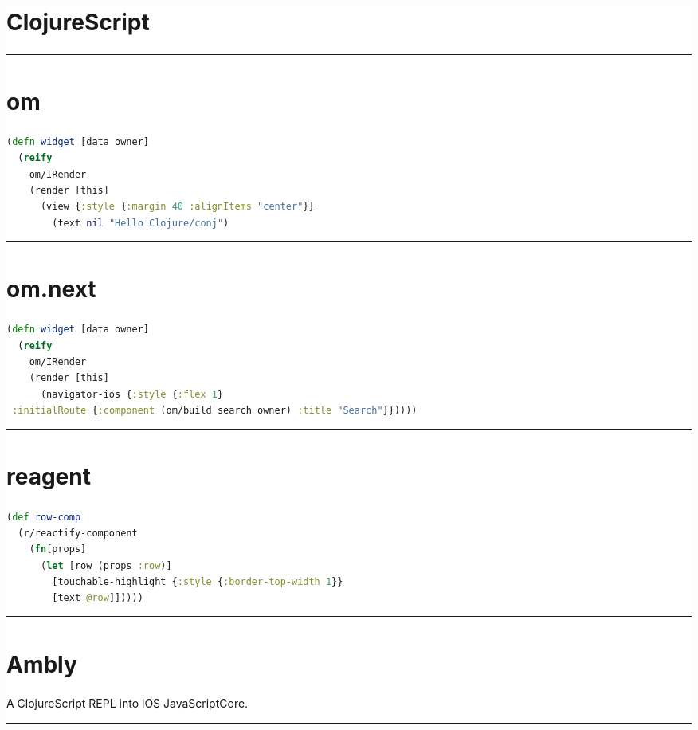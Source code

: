 
# ClojureScript

---

# om

```clj
(defn widget [data owner]
  (reify
    om/IRender
    (render [this]
      (view {:style {:margin 40 :alignItems "center"}}
        (text nil "Hello Clojure/conj")
```

---

# om.next

```clj
(defn widget [data owner]
  (reify
    om/IRender
    (render [this]
      (navigator-ios {:style {:flex 1}
 :initialRoute {:component (om/build search owner) :title "Search"}}))))
```

---

# reagent

```clj
(def row-comp
  (r/reactify-component
    (fn[props]
      (let [row (props :row)]
        [touchable-highlight {:style {:border-top-width 1}}
        [text @row]]))))
```

---

# Ambly

A ClojureScript REPL into iOS JavaScriptCore.

---


[^Image credit]: http://www.technologytell.com/apple/80187/steve-jobs-wanted-Wi-Fi-Spectrum-for-Apples-first-iPhone
[^1]: https://cdn2.iconfinder.com/data/icons/ios7-inspired-mac-icon-set/1024/_app_store_5122x.png
[^1]: http://313e5987718b346aaf83-f5e825270f29a84f7881423410384342.r78.cf1.rackcdn.com/1411058188-xcode-6-header.png
[^1]: https://abmmediablog.files.wordpress.com/2013/06/nytimes-mobile.png
[^1]: http://phonegap.com/css/images/graphic_build_bot.png
[^1]: http://i.imgur.com/mndCd.png
[^1]: https://fbcdn-dragon-a.akamaihd.net/hphotos-ak-xaf1/t39.2365-6/11057107_805781416175147_684201729_n.png